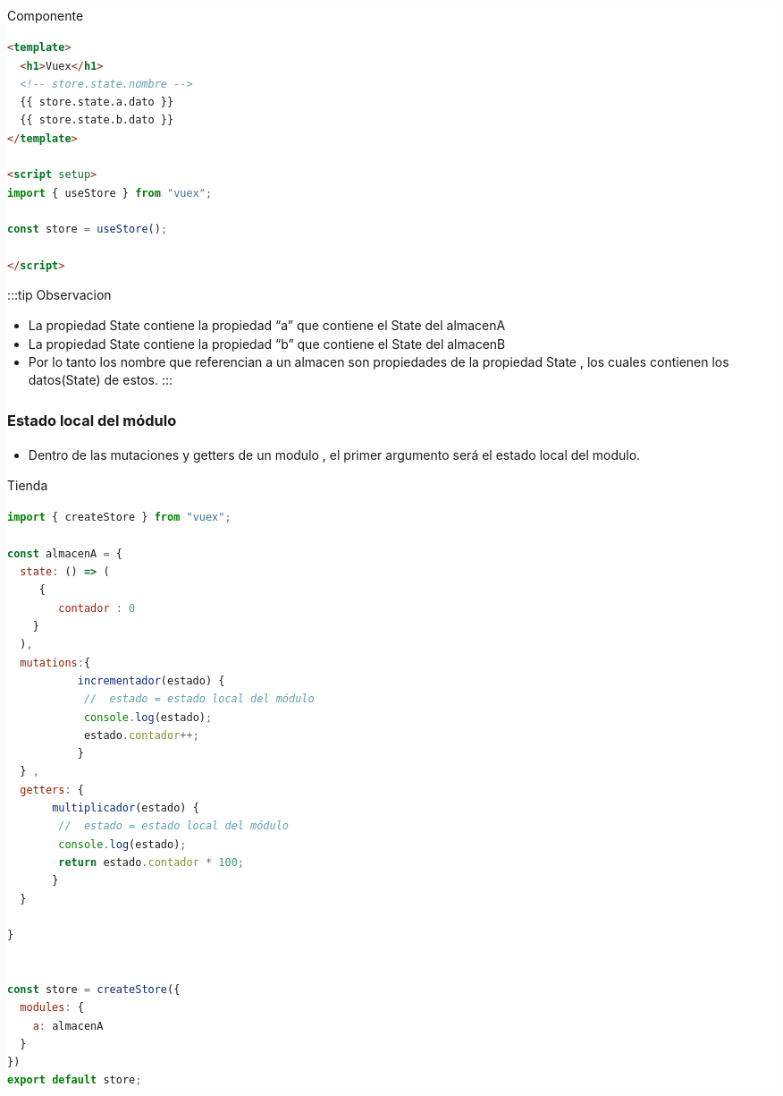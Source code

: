 Componente 

```html
<template>
  <h1>Vuex</h1>
  <!-- store.state.nombre -->
  {{ store.state.a.dato }}
  {{ store.state.b.dato }}
</template>

<script setup>
import { useStore } from "vuex";

const store = useStore();

</script>

```
:::tip Observacion
- La propiedad State contiene la propiedad “a” que contiene el State del almacenA
- La propiedad State contiene la propiedad “b” que contiene el State del almacenB
- Por lo tanto los nombre que referencian a un almacen son propiedades de la propiedad State , los cuales contienen los datos(State) de estos.
:::


### Estado local del módulo
- Dentro de las mutaciones y getters de un modulo , el primer argumento será el estado local del modulo.
  
Tienda
```js
import { createStore } from "vuex";

const almacenA = {
  state: () => (
     {
        contador : 0
    }
  ),
  mutations:{
           incrementador(estado) {
            //  estado = estado local del módulo
            console.log(estado);
            estado.contador++;
           }
  } ,
  getters: {
       multiplicador(estado) {
        //  estado = estado local del módulo
        console.log(estado);
        return estado.contador * 100;
       }
  }

}


const store = createStore({
  modules: {
    a: almacenA
  }
})
export default store;

```